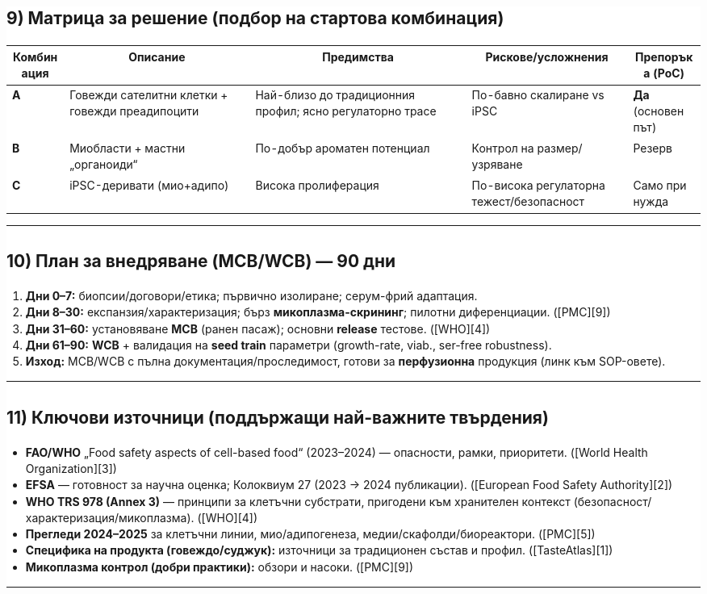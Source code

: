 ## 9) Матрица за решение (подбор на стартова комбинация)

| Комбинация | Описание                                        | Предимства                                               | Рискове/усложнения                       | Препоръка (PoC)      |
| ---------- | ----------------------------------------------- | -------------------------------------------------------- | ---------------------------------------- | -------------------- |
| **A**      | Говежди сателитни клетки + говежди преадипоцити | Най-близо до традиционния профил; ясно регулаторно трасе | По-бавно скалиране vs iPSC               | **Да** (основен път) |
| **B**      | Миобласти + мастни „органоиди“                  | По-добър ароматен потенциал                              | Контрол на размер/узряване               | Резерв               |
| **C**      | iPSC-деривати (мио+адипо)                       | Висока пролиферация                                      | По-висока регулаторна тежест/безопасност | Само при нужда       |

---

## 10) План за внедряване (MCB/WCB) — 90 дни

1. **Дни 0–7:** биопсии/договори/етика; първично изолиране; серум-фрий адаптация.
2. **Дни 8–30:** експанзия/характеризация; бърз **микоплазма-скрининг**; пилотни диференциации. ([PMC][9])
3. **Дни 31–60:** установяване **MCB** (ранен пасаж); основни **release** тестове. ([WHO][4])
4. **Дни 61–90:** **WCB** + валидация на **seed train** параметри (growth-rate, viab., ser-free robustness).
5. **Изход:** MCB/WCB с пълна документация/проследимост, готови за **перфузионна** продукция (линк към SOP-овете).

---

## 11) Ключови източници (поддържащи най-важните твърдения)

* **FAO/WHO** „Food safety aspects of cell-based food“ (2023–2024) — опасности, рамки, приоритети. ([World Health Organization][3])
* **EFSA** — готовност за научна оценка; Колоквиум 27 (2023 → 2024 публикации). ([European Food Safety Authority][2])
* **WHO TRS 978 (Annex 3)** — принципи за клетъчни субстрати, пригодени към хранителен контекст (безопасност/характеризация/микоплазма). ([WHO][4])
* **Прегледи 2024–2025** за клетъчни линии, мио/адипогенеза, медии/скафолди/биореактори. ([PMC][5])
* **Специфика на продукта (говеждо/суджук):** източници за традиционен състав и профил. ([TasteAtlas][1])
* **Микоплазма контрол (добри практики):** обзори и насоки. ([PMC][9])

---
